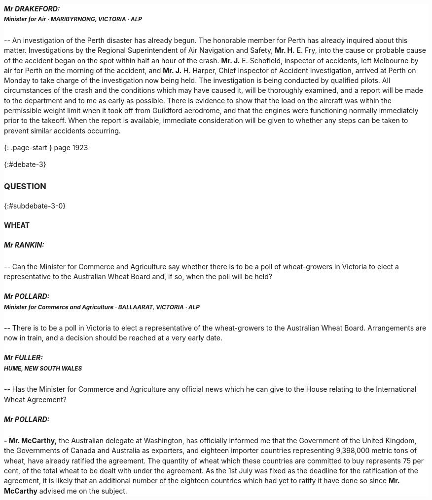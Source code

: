 ##### Mr DRAKEFORD:<br><small class="text-muted">Minister for Air &middot; MARIBYRNONG, VICTORIA &middot; ALP</small>

-- An investigation of the Perth disaster has already begun. The honorable member for Perth has already inquired about this matter. Investigations by the Regional Superintendent of Air Navigation and Safety,  **Mr. H.**  E. Fry, into the cause or probable cause of the accident began on the spot within half an hour of the crash.  **Mr. J.**  E. Schofield, inspector of accidents, left Melbourne by air for Perth on the morning of the accident, and  **Mr. J.**  H. Harper, Chief Inspector of Accident Investigation, arrived at Perth on Monday to take charge of the investigation now being held. The investigation is being conducted by qualified pilots. All circumstances of the crash and the conditions which may have caused it, will be thoroughly examined, and a report will be made to the department and to me as early as possible. There is evidence to show that the load on the aircraft was within the permissible weight limit when it took off from Guildford aerodrome, and that the engines were functioning normally immediately prior to the takeoff. When the report is available, immediate consideration will be given to whether any steps can be taken to prevent similar accidents occurring. 

{: .page-start }
page 1923

{:#debate-3}
### QUESTION

{:#subdebate-3-0}
#### WHEAT

##### Mr RANKIN:

-- Can the Minister for Commerce and Agriculture say whether there is to be a poll of wheat-growers in Victoria to elect a representative to the Australian Wheat Board and, if so, when the poll will be held? 

##### Mr POLLARD:<br><small class="text-muted">Minister for Commerce and Agriculture &middot; BALLAARAT, VICTORIA &middot; ALP</small>

-- There is to be a poll in Victoria to elect a representative of the wheat-growers to the Australian Wheat Board. Arrangements are now in train, and a decision should be reached at a very early date. 

##### Mr FULLER:<br><small class="text-muted">HUME, NEW SOUTH WALES</small>

-- Has the Minister for Commerce and Agriculture any official news which he can give to the House relating to the International Wheat Agreement? 

##### Mr POLLARD:


 **- Mr. McCarthy,** the Australian delegate at Washington, has officially informed me that the Government of the United Kingdom, the Governments of Canada and Australia as exporters, and eighteen importer countries representing 9,398,000 metric tons of wheat, have already ratified the agreement. The quantity of wheat which these countries are committed to buy represents 75 per cent, of the total wheat to be dealt with under the agreement. As the 1st July was fixed as the deadline for the ratification of the agreement, it is likely that an additional number of the eighteen countries which had yet to ratify it have done so since  **Mr. McCarthy**  advised me on the subject. 
